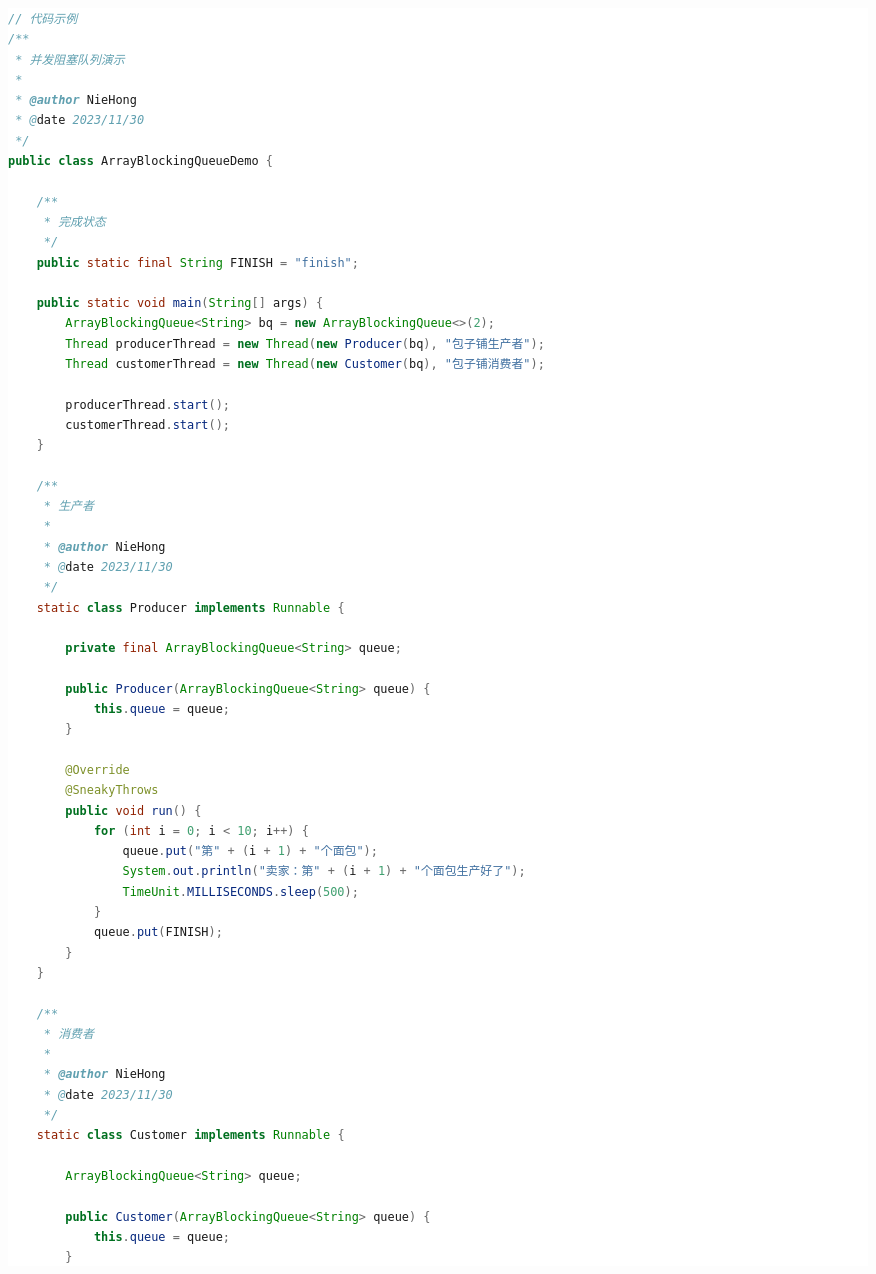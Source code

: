 ```java
// 代码示例
/**
 * 并发阻塞队列演示
 *
 * @author NieHong
 * @date 2023/11/30
 */
public class ArrayBlockingQueueDemo {

    /**
     * 完成状态
     */
    public static final String FINISH = "finish";

    public static void main(String[] args) {
        ArrayBlockingQueue<String> bq = new ArrayBlockingQueue<>(2);
        Thread producerThread = new Thread(new Producer(bq), "包子铺生产者");
        Thread customerThread = new Thread(new Customer(bq), "包子铺消费者");

        producerThread.start();
        customerThread.start();
    }

    /**
     * 生产者
     *
     * @author NieHong
     * @date 2023/11/30
     */
    static class Producer implements Runnable {

        private final ArrayBlockingQueue<String> queue;

        public Producer(ArrayBlockingQueue<String> queue) {
            this.queue = queue;
        }

        @Override
        @SneakyThrows
        public void run() {
            for (int i = 0; i < 10; i++) {
                queue.put("第" + (i + 1) + "个面包");
                System.out.println("卖家：第" + (i + 1) + "个面包生产好了");
                TimeUnit.MILLISECONDS.sleep(500);
            }
            queue.put(FINISH);
        }
    }

    /**
     * 消费者
     *
     * @author NieHong
     * @date 2023/11/30
     */
    static class Customer implements Runnable {

        ArrayBlockingQueue<String> queue;

        public Customer(ArrayBlockingQueue<String> queue) {
            this.queue = queue;
        }

```